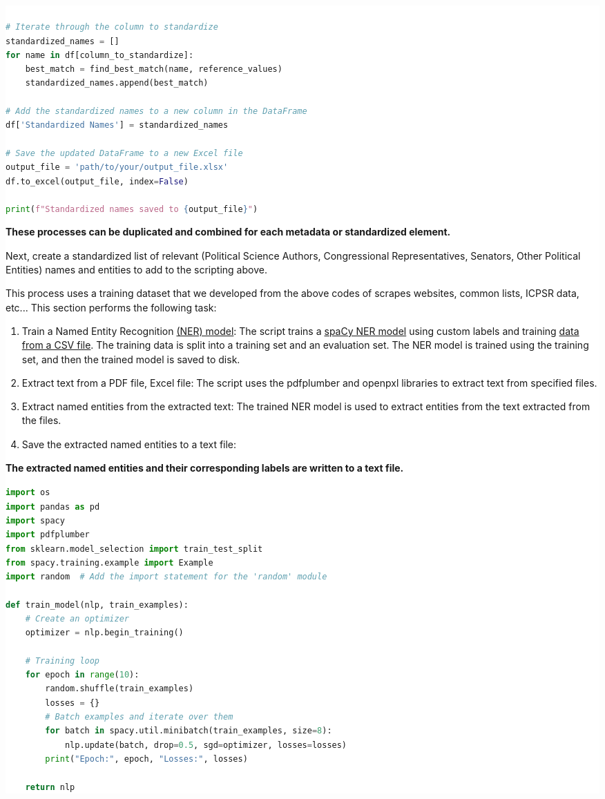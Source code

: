 ```python

# Iterate through the column to standardize
standardized_names = []
for name in df[column_to_standardize]:
    best_match = find_best_match(name, reference_values)
    standardized_names.append(best_match)

# Add the standardized names to a new column in the DataFrame
df['Standardized Names'] = standardized_names

# Save the updated DataFrame to a new Excel file
output_file = 'path/to/your/output_file.xlsx'
df.to_excel(output_file, index=False)

print(f"Standardized names saved to {output_file}")
```

**These processes can be duplicated and combined for each metadata or standardized element.**

Next, create a standardized list of relevant (Political Science Authors, Congressional Representatives, Senators, Other Political Entities) names and entities to add to the scripting above. 

This process uses a training dataset that we developed from the above codes of scrapes websites, common lists, ICPSR data, etc... This section performs the following task:

1. Train a Named Entity Recognition [(NER) model](https://github.com/topics/named-entity-recognition): The script trains a [spaCy NER model](https://spacy.io/universe/project/video-spacys-ner-model) using custom labels and training [data from a CSV file](https://github.com/prys0000/political-commercial-collection-archives/blob/main/controlled-vocab-datasets-models/Controlled%20Vocabs_Lists.xlsx). The training data is split into a training set and an evaluation set. The NER model is trained using the training set, and then the trained model is saved to disk.

2. Extract text from a PDF file, Excel file: The script uses the pdfplumber and openpxl libraries to extract text from specified files.

3. Extract named entities from the extracted text: The trained NER model is used to extract entities from the text extracted from the files.

4. Save the extracted named entities to a text file: 

**The extracted named entities and their corresponding labels are written to a text file.**

```python
import os
import pandas as pd
import spacy
import pdfplumber
from sklearn.model_selection import train_test_split
from spacy.training.example import Example
import random  # Add the import statement for the 'random' module

def train_model(nlp, train_examples):
    # Create an optimizer
    optimizer = nlp.begin_training()

    # Training loop
    for epoch in range(10):
        random.shuffle(train_examples)
        losses = {}
        # Batch examples and iterate over them
        for batch in spacy.util.minibatch(train_examples, size=8):
            nlp.update(batch, drop=0.5, sgd=optimizer, losses=losses)
        print("Epoch:", epoch, "Losses:", losses)

    return nlp


```